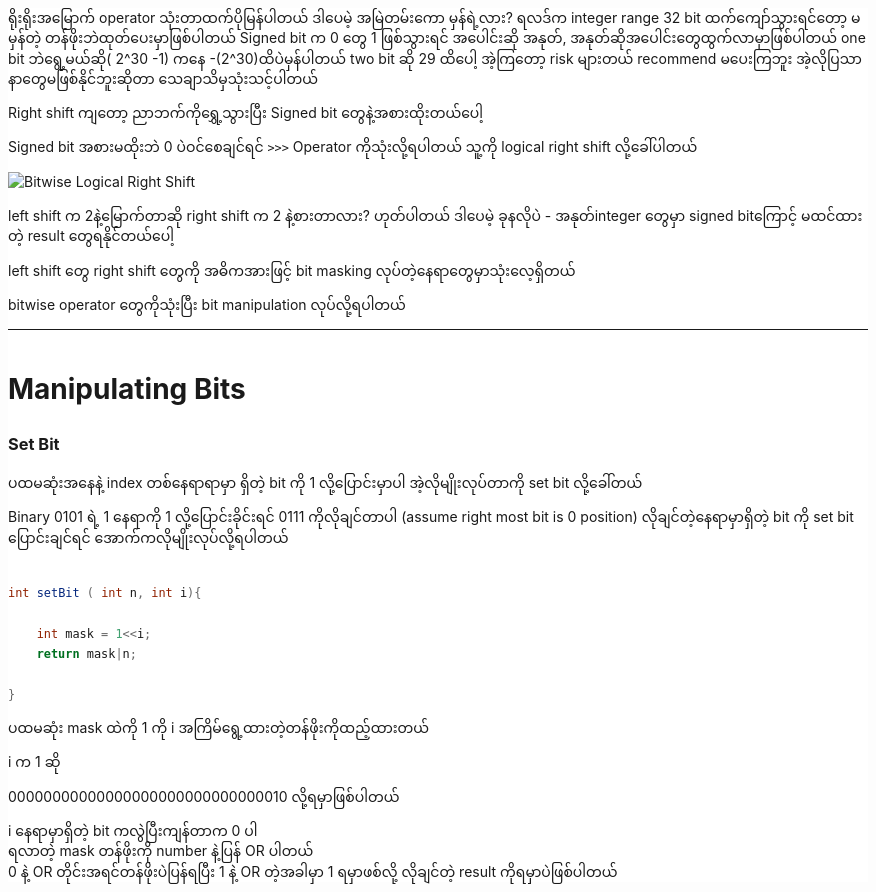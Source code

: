 ရိုးရိုးအမြောက် operator သုံးတာထက်ပိုမြန်ပါတယ်
ဒါပေမဲ့ အမြဲတမ်းကော မှန်ရဲ့လား?
ရလဒ်က integer range 32 bit ထက်ကျော်သွားရင်တော့ မမှန်တဲ့ တန်ဖိုးဘဲထုတ်ပေးမှာဖြစ်ပါတယ်
Signed bit က 0 တွေ 1 ဖြစ်သွားရင် အပေါင်းဆို အနုတ်, အနုတ်ဆိုအပေါင်းတွေထွက်လာမှာဖြစ်ပါတယ်
one bit ဘဲရွေ့မယ်ဆို( 2^30 -1) ကနေ -(2^30)ထိပဲမှန်ပါတယ်
two bit ဆို 29 ထိပေါ့
အဲ့ကြတော့ risk များတယ် recommend မပေးကြဘူး
အဲ့လိုပြသာနာတွေမဖြစ်နိုင်ဘူးဆိုတာ သေချာသိမှသုံးသင့်ပါတယ်

Right shift ကျတော့ ညာဘက်ကိုရွှေ့သွားပြီး Signed bit တွေနဲ့အစားထိုးတယ်ပေါ့

Signed bit အစားမထိုးဘဲ 0 ပဲဝင်စေချင်ရင် `>>>` Operator ကိုသုံးလို့ရပါတယ်
သူ့ကို logical right shift လို့ခေါ်ပါတယ်

![Bitwise Logical Right Shift](/static/images/bsinglenumberii/logicalrightshfit.png)

left shift က 2နဲ့မြောက်တာဆို right shift က 2 နဲ့စားတာလား?
ဟုတ်ပါတယ် ဒါပေမဲ့ ခုနလိုပဲ - အနုတ်integer တွေမှာ signed bitကြောင့် မထင်ထားတဲ့ result တွေရနိုင်တယ်ပေါ့

left shift တွေ right shift တွေကို အဓိကအားဖြင့် bit masking လုပ်တဲ့နေရာတွေမှာသုံးလေ့ရှိတယ်

bitwise operator တွေကိုသုံးပြီး bit manipulation လုပ်လို့ရပါတယ်

---

# Manipulating Bits

### Set Bit

ပထမဆုံးအနေနဲ့ index တစ်နေရာရာမှာ ရှိတဲ့ bit ကို 1 လို့ပြောင်းမှာပါ
အဲ့လိုမျိုးလုပ်တာကို set bit လို့ခေါ်တယ်

Binary 0101 ရဲ့ 1 နေရာကို 1 လို့ပြောင်းခိုင်းရင် 0111 ကိုလိုချင်တာပါ
(assume right most bit is 0 position)
လိုချင်တဲ့နေရာမှာရှိတဲ့ bit ကို set bit ပြောင်းချင်ရင် အောက်ကလိုမျိုးလုပ်လို့ရပါတယ်

```java:setBit.java

int setBit ( int n, int i){

    int mask = 1<<i;
    return mask|n;

}
```

ပထမဆုံး mask ထဲကို 1 ကို i အကြိမ်ရွေ့ထားတဲ့တန်ဖိုးကိုထည့်ထားတယ်

i က 1 ဆို

00000000000000000000000000000010
လို့ရမှာဖြစ်ပါတယ်

i နေရာမှာရှိတဲ့ bit ကလွဲပြီးကျန်တာက 0 ပါ<br/>
ရလာတဲ့ mask တန်ဖိုးကို number နဲ့ပြန် OR ပါတယ်<br/>
0 နဲ့ OR တိုင်းအရင်တန်ဖိုးပဲပြန်ရပြီး 1 နဲ့ OR တဲ့အခါမှာ 1 ရမှာဖစ်လို့ လိုချင်တဲ့ result ကိုရမှာပဲဖြစ်ပါတယ်
